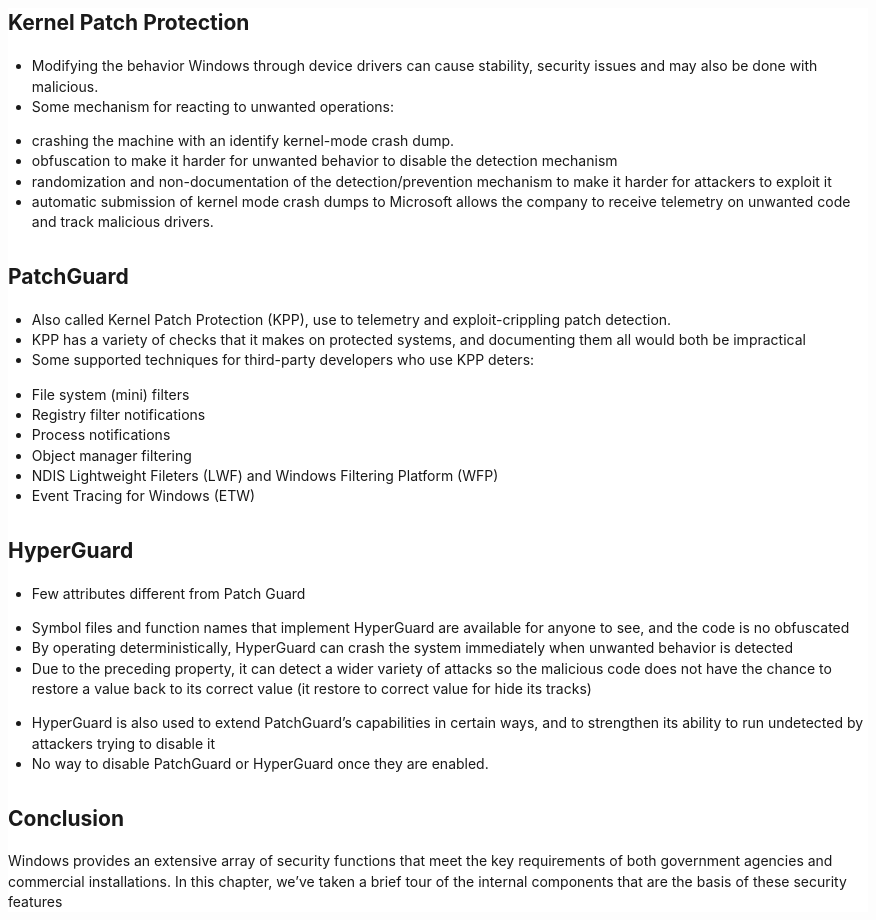 ## Kernel Patch Protection

- Modifying the behavior Windows through device drivers can cause stability, security issues and may also be done with malicious.
- Some mechanism for reacting to unwanted operations:
+ crashing the machine with an identify kernel-mode crash dump.
+ obfuscation to make it harder for unwanted behavior to disable the detection mechanism
+ randomization and non-documentation of the detection/prevention mechanism to make it harder for attackers to exploit it
+ automatic submission of kernel mode crash dumps to Microsoft allows the company to receive telemetry on unwanted code and track malicious drivers.

## PatchGuard

- Also called Kernel Patch Protection (KPP), use to telemetry and exploit-crippling patch detection. 
- KPP has a variety of checks that it makes on protected systems, and documenting them all would both
be impractical
- Some supported techniques for third-party developers who use KPP deters:
+ File system (mini) filters
+ Registry filter notifications
+ Process notifications
+ Object manager filtering
+ NDIS Lightweight Fileters (LWF) and Windows Filtering Platform (WFP)
+ Event Tracing for Windows (ETW)

## HyperGuard

- Few attributes different from Patch Guard
+ Symbol files and function names that implement HyperGuard are available for anyone to see, and the code is no obfuscated
+ By operating deterministically, HyperGuard can crash the system immediately when unwanted behavior is detected
+ Due to the preceding property, it can detect a wider variety of attacks so the malicious code does not have the chance to restore a value back to its correct value (it restore to correct value for hide its tracks)
- HyperGuard is also used to extend PatchGuard’s capabilities in certain ways, and to strengthen its
ability to run undetected by attackers trying to disable it
- No way to disable PatchGuard or HyperGuard once they are enabled.

## Conclusion

Windows provides an extensive array of security functions that meet the key requirements of both
government agencies and commercial installations. In this chapter, we’ve taken a brief tour of the internal
components that are the basis of these security features